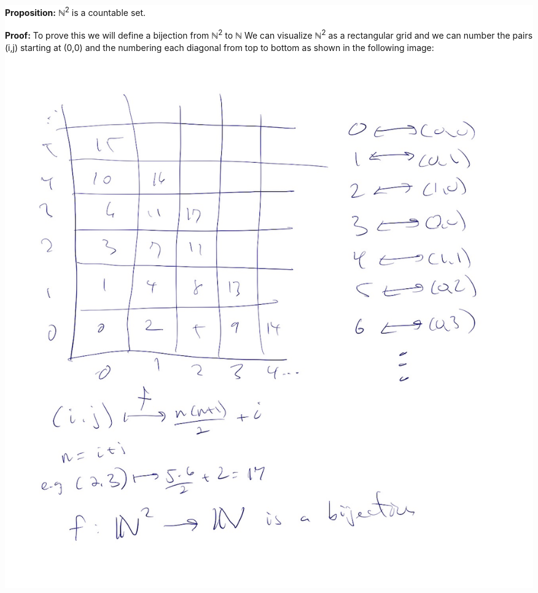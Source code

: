 **Proposition:** $\mathbb{N}^2$ is a countable set.

**Proof:** To prove this we will define a bijection from $\mathbb{N}^2$ to $\mathbb{N}$
We can visualize $\mathbb{N}^2$ as a rectangular grid 
and we can number the pairs (i,j) starting at (0,0) and the numbering each diagonal from top to bottom
as shown in the following image:

![N2isCountable](N2isCountable.png)
